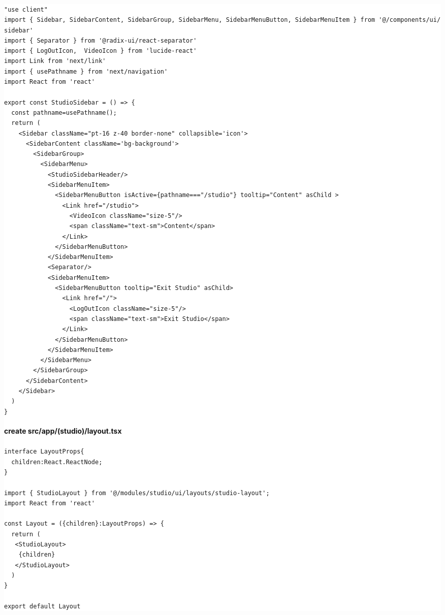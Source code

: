 ```tsx
"use client"
import { Sidebar, SidebarContent, SidebarGroup, SidebarMenu, SidebarMenuButton, SidebarMenuItem } from '@/components/ui/sidebar'
import { Separator } from '@radix-ui/react-separator'
import { LogOutIcon,  VideoIcon } from 'lucide-react'
import Link from 'next/link'
import { usePathname } from 'next/navigation'
import React from 'react'

export const StudioSidebar = () => {
  const pathname=usePathname();
  return (
    <Sidebar className="pt-16 z-40 border-none" collapsible='icon'>
      <SidebarContent className='bg-background'>
        <SidebarGroup>
          <SidebarMenu>
            <StudioSidebarHeader/>
            <SidebarMenuItem>
              <SidebarMenuButton isActive={pathname==="/studio"} tooltip="Content" asChild >
                <Link href="/studio">
                  <VideoIcon className="size-5"/>
                  <span className="text-sm">Content</span>
                </Link>
              </SidebarMenuButton>
            </SidebarMenuItem>
            <Separator/>
            <SidebarMenuItem>
              <SidebarMenuButton tooltip="Exit Studio" asChild>
                <Link href="/">
                  <LogOutIcon className="size-5"/>
                  <span className="text-sm">Exit Studio</span>
                </Link>
              </SidebarMenuButton>
            </SidebarMenuItem>
          </SidebarMenu>
        </SidebarGroup>
      </SidebarContent>
    </Sidebar>
  )
}
```

#### create src/app/(studio)/layout.tsx

```tsx
interface LayoutProps{
  children:React.ReactNode;
}

import { StudioLayout } from '@/modules/studio/ui/layouts/studio-layout';
import React from 'react'

const Layout = ({children}:LayoutProps) => {
  return (
   <StudioLayout>
    {children}
   </StudioLayout>
  )
}

export default Layout
```
